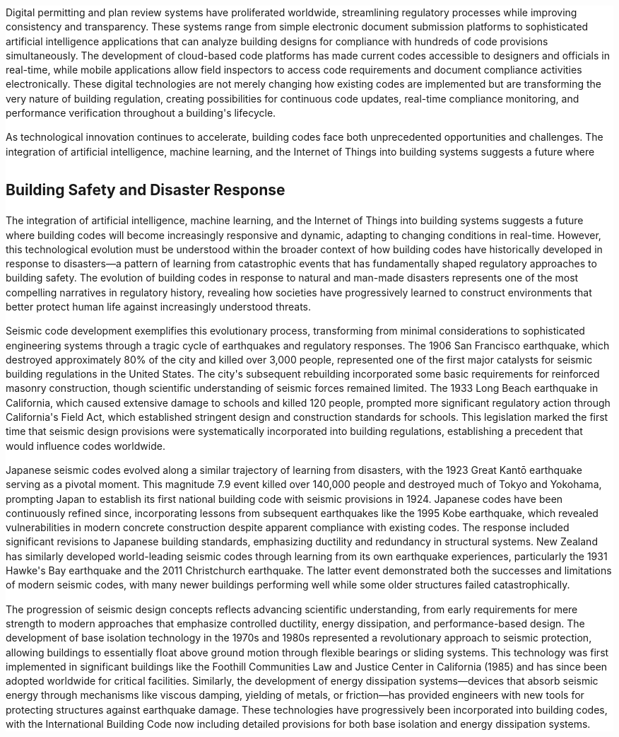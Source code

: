 Digital permitting and plan review systems have proliferated worldwide, streamlining regulatory processes while improving consistency and transparency. These systems range from simple electronic document submission platforms to sophisticated artificial intelligence applications that can analyze building designs for compliance with hundreds of code provisions simultaneously. The development of cloud-based code platforms has made current codes accessible to designers and officials in real-time, while mobile applications allow field inspectors to access code requirements and document compliance activities electronically. These digital technologies are not merely changing how existing codes are implemented but are transforming the very nature of building regulation, creating possibilities for continuous code updates, real-time compliance monitoring, and performance verification throughout a building's lifecycle.

As technological innovation continues to accelerate, building codes face both unprecedented opportunities and challenges. The integration of artificial intelligence, machine learning, and the Internet of Things into building systems suggests a future where

## Building Safety and Disaster Response

The integration of artificial intelligence, machine learning, and the Internet of Things into building systems suggests a future where building codes will become increasingly responsive and dynamic, adapting to changing conditions in real-time. However, this technological evolution must be understood within the broader context of how building codes have historically developed in response to disasters—a pattern of learning from catastrophic events that has fundamentally shaped regulatory approaches to building safety. The evolution of building codes in response to natural and man-made disasters represents one of the most compelling narratives in regulatory history, revealing how societies have progressively learned to construct environments that better protect human life against increasingly understood threats.

Seismic code development exemplifies this evolutionary process, transforming from minimal considerations to sophisticated engineering systems through a tragic cycle of earthquakes and regulatory responses. The 1906 San Francisco earthquake, which destroyed approximately 80% of the city and killed over 3,000 people, represented one of the first major catalysts for seismic building regulations in the United States. The city's subsequent rebuilding incorporated some basic requirements for reinforced masonry construction, though scientific understanding of seismic forces remained limited. The 1933 Long Beach earthquake in California, which caused extensive damage to schools and killed 120 people, prompted more significant regulatory action through California's Field Act, which established stringent design and construction standards for schools. This legislation marked the first time that seismic design provisions were systematically incorporated into building regulations, establishing a precedent that would influence codes worldwide.

Japanese seismic codes evolved along a similar trajectory of learning from disasters, with the 1923 Great Kantō earthquake serving as a pivotal moment. This magnitude 7.9 event killed over 140,000 people and destroyed much of Tokyo and Yokohama, prompting Japan to establish its first national building code with seismic provisions in 1924. Japanese codes have been continuously refined since, incorporating lessons from subsequent earthquakes like the 1995 Kobe earthquake, which revealed vulnerabilities in modern concrete construction despite apparent compliance with existing codes. The response included significant revisions to Japanese building standards, emphasizing ductility and redundancy in structural systems. New Zealand has similarly developed world-leading seismic codes through learning from its own earthquake experiences, particularly the 1931 Hawke's Bay earthquake and the 2011 Christchurch earthquake. The latter event demonstrated both the successes and limitations of modern seismic codes, with many newer buildings performing well while some older structures failed catastrophically.

The progression of seismic design concepts reflects advancing scientific understanding, from early requirements for mere strength to modern approaches that emphasize controlled ductility, energy dissipation, and performance-based design. The development of base isolation technology in the 1970s and 1980s represented a revolutionary approach to seismic protection, allowing buildings to essentially float above ground motion through flexible bearings or sliding systems. This technology was first implemented in significant buildings like the Foothill Communities Law and Justice Center in California (1985) and has since been adopted worldwide for critical facilities. Similarly, the development of energy dissipation systems—devices that absorb seismic energy through mechanisms like viscous damping, yielding of metals, or friction—has provided engineers with new tools for protecting structures against earthquake damage. These technologies have progressively been incorporated into building codes, with the International Building Code now including detailed provisions for both base isolation and energy dissipation systems.
